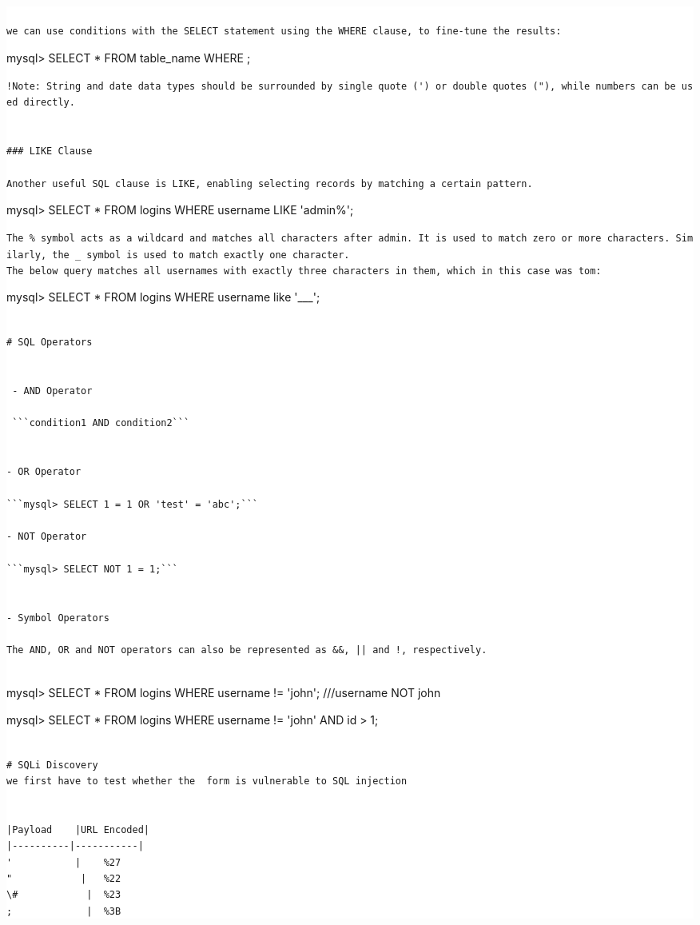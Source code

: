 ```

we can use conditions with the SELECT statement using the WHERE clause, to fine-tune the results:

```
mysql> SELECT * FROM table_name WHERE <condition>;
```
!Note: String and date data types should be surrounded by single quote (') or double quotes ("), while numbers can be used directly.


### LIKE Clause

Another useful SQL clause is LIKE, enabling selecting records by matching a certain pattern. 

```
mysql> SELECT * FROM logins WHERE username LIKE 'admin%';
```
The % symbol acts as a wildcard and matches all characters after admin. It is used to match zero or more characters. Similarly, the _ symbol is used to match exactly one character. 
The below query matches all usernames with exactly three characters in them, which in this case was tom:
```
mysql> SELECT * FROM logins WHERE username like '___';
```

# SQL Operators


 - AND Operator

 ```condition1 AND condition2```


- OR Operator

```mysql> SELECT 1 = 1 OR 'test' = 'abc';```

- NOT Operator

```mysql> SELECT NOT 1 = 1;```


- Symbol Operators

The AND, OR and NOT operators can also be represented as &&, || and !, respectively. 


```
mysql> SELECT * FROM logins WHERE username != 'john';   ///username NOT john
```

```
mysql> SELECT * FROM logins WHERE username != 'john' AND id > 1; 
```        

# SQLi Discovery
we first have to test whether the  form is vulnerable to SQL injection


|Payload 	|URL Encoded|
|----------|-----------|
' 	        |    %27
" 	         |   %22
\# 	          |  %23
; 	          |  %3B
```